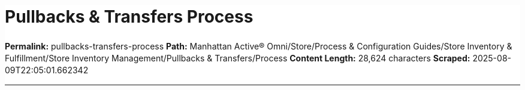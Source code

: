 # Pullbacks & Transfers Process

**Permalink:** pullbacks-transfers-process
**Path:** Manhattan Active® Omni/Store/Process & Configuration Guides/Store Inventory & Fulfillment/Store Inventory Management/Pullbacks & Transfers/Process
**Content Length:** 28,624 characters
**Scraped:** 2025-08-09T22:05:01.662342

---
